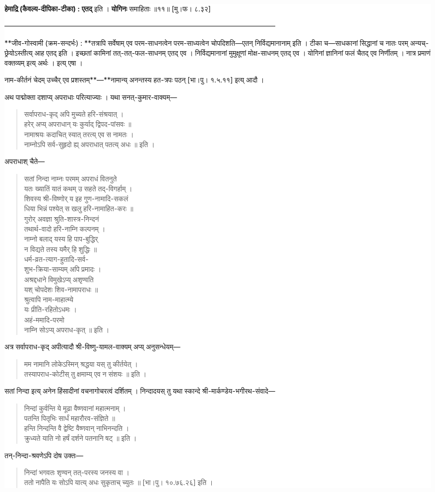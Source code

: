 **हेमाद्रि (कैवल्य-दीपिका-टीका) :** **एतद्** इति । **योगिनः** समाहिताः ॥११॥ [मु।फ। ८.३२]

———————————————————————————————————————

**जीव-गोस्वामी (क्रम-सन्दर्भः) : **तत्रापि सर्वेषाम् एव परम-साधनत्वेन परम-साध्यत्वेन चोपदिशति—एतन् निर्विद्यमानानाम् इति । टीका च—साधकानां सिद्धानां च नातः परम् अन्यच्-छ्रेयोऽस्तीत्य् आह एतद् इति । इच्छतां कामिनां तत्-तत्-फल-साधनम् एतद् एव । निर्विद्यमानानां मुमुक्षूणां मोक्ष-साधनम् एतद् एव । योगिनां ज्ञानिनां फलं चैतद् एव निर्णीतम् । नात्र प्रमाणं वक्तव्यम् इत्य् अर्थः । इत्य् एषा ।

नाम-कीर्तनं चेदम् उच्चैर् एव प्रशस्तम्**—**नामान्य् अनन्तस्य हत-त्रपः पठन् [भा।पु। १.५.११] इत्य् आदौ ।

अथ पाद्मोक्ता दशाप्य् अपराधाः परित्याज्याः । यथा सनत्-कुमार-वाक्यम्—


> सर्वापराध-कृद् अपि मुच्यते हरि-संश्रयात् ।  
> हरेर् अप्य् अपराधान् यः कुर्याद् द्विपद-पांसवः ॥  
> नामाश्रयः कदाचित् स्यात् तरत्य् एव स नामतः ।  
> नाम्नोऽपि सर्व-सुहृदो ह्य् अपराधात् पतत्य् अधः ॥ इति ।

अपराधाश् चैते—


> सतां निन्दा नाम्नः परमम् अपराधं वितनुते  
> यतः ख्यातिं यातं कथम् उ सहते तद्-विगर्हाम् ।  
> शिवस्य श्री-विष्णोर् य इह गुण-नामादि-सकलं  
> धिया भिन्नं पश्येत् स खलु हरि-नामाहित-करः ॥  
> गुरोर् अवज्ञा श्रुति-शास्त्र-निन्दनं   
> तथार्थ-वादो हरि-नाम्नि कल्पनम् ।  
> नाम्नो बलाद् यस्य हि पाप-बुद्धिर्  
> न विद्यते तस्य यमैर् हि शुद्धिः ॥  
> धर्म-व्रत-त्याग-हुतादि-सर्व-  
> शुभ-क्रिया-साम्यम् अपि प्रमादः ।  
> अश्रद्दधाने विमुखेऽप्य् अशृण्वति  
> यश् चोपदेशः शिव-नामापराधः ॥  
> श्रुत्वापि नाम-माहात्म्ये   
> यः प्रीति-रहितोऽधमः ।  
> अहं-ममादि-परमो   
> नाम्नि सोऽप्य् अपराध-कृत् ॥ इति ।

अत्र सर्वापराध-कृद् अपीत्यादौ श्री-विष्णु-यामल-वाक्यम् अप्य् अनुसन्धेयम्—


> मम नामानि लोकेऽस्मिन् श्रद्धया यस् तु कीर्तयेत् ।  
> तस्यापराध-कोटीस् तु क्षमाम्य् एव न संशयः ॥ इति ।

सतां निन्दा इत्य् अनेन हिंसादीनां वचनागोचरत्वं दर्शितम् । निन्दादयस् तु यथा स्कान्दे श्री-मार्कण्डेय-भगीरथ-संवादे—


> निन्दां कुर्वन्ति ये मूढा वैष्णवानां महात्मनाम् ।  
> पतन्ति पितृभिः सार्धं महारौरव-संज्ञिते ॥  
> हन्ति निन्दन्ति वै द्वेष्टि वैष्णवान् नाभिनन्दति ।  
> क्रुध्यते याति नो हर्षं दर्शने पतनानि षट् ॥ इति ।

तन्-निन्दा-श्रवणेऽपि दोष उक्तः—


> निन्दां भगवतः शृण्वन् तत्-परस्य जनस्य वा ।  
> ततो नापैति यः सोऽपि यात्य् अधः सुकृताच् च्युतः ॥ [भा।पु। १०.७६.२६] इति ।

